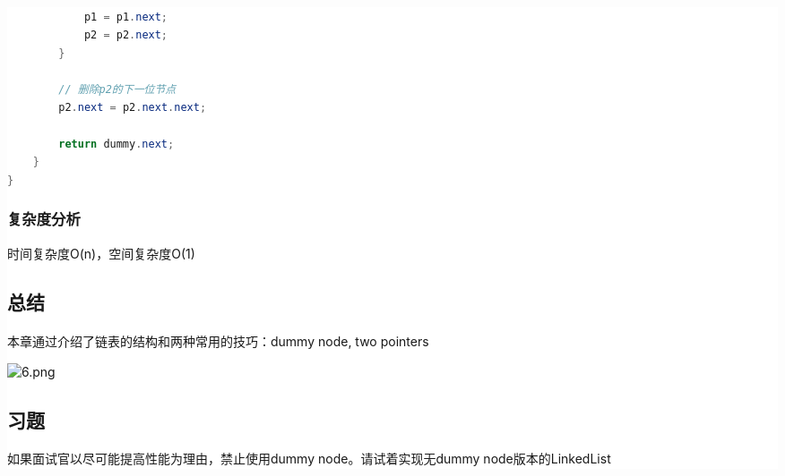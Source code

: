 ```java
            p1 = p1.next;
            p2 = p2.next;
        }
        
        // 删除p2的下一位节点
        p2.next = p2.next.next;
        
        return dummy.next;
    }
}
```

### 复杂度分析
时间复杂度O(n)，空间复杂度O(1)

## 总结

本章通过介绍了链表的结构和两种常用的技巧：dummy node, two pointers

![6.png](resources/EC74C4D61F9AF9EBEBDDD9A4955956CD.png)

## 习题
如果面试官以尽可能提高性能为理由，禁止使用dummy node。请试着实现无dummy node版本的LinkedList

